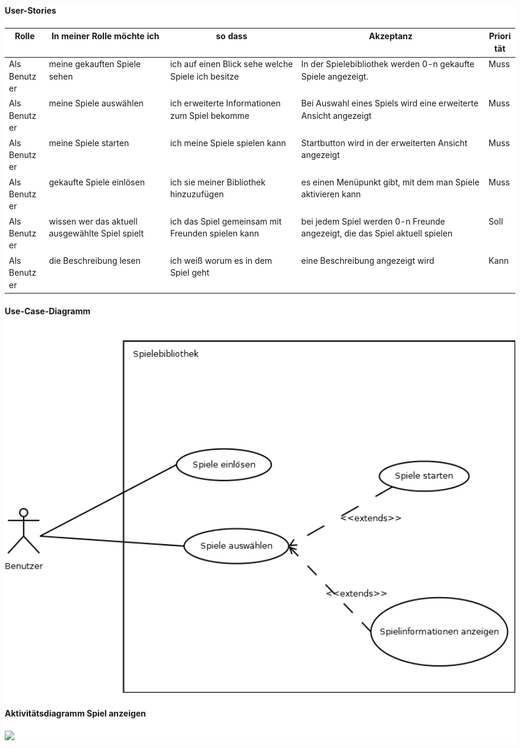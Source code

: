 
#### User-Stories

| Rolle        | In meiner Rolle möchte ich               | so dass                                  | Akzeptanz                                | Priorität |
| ------------ | ---------------------------------------- | ---------------------------------------- | ---------------------------------------- | --------- |
| Als Benutzer | meine gekauften Spiele sehen             | ich auf einen Blick sehe welche Spiele ich besitze | In der Spielebibliothek werden 0-n gekaufte Spiele angezeigt. | Muss      |
| Als Benutzer | meine Spiele auswählen                   | ich erweiterte Informationen zum Spiel bekomme | Bei Auswahl eines Spiels wird eine erweiterte Ansicht angezeigt | Muss      |
| Als Benutzer | meine Spiele starten                     | ich meine Spiele spielen kann            | Startbutton wird in der erweiterten Ansicht angezeigt | Muss      |
| Als Benutzer | gekaufte Spiele einlösen                 | ich sie meiner Bibliothek hinzuzufügen   | es einen Menüpunkt gibt, mit dem man Spiele aktivieren kann | Muss      |
| Als Benutzer | wissen wer das aktuell ausgewählte Spiel spielt | ich das Spiel gemeinsam mit Freunden spielen kann | bei jedem Spiel werden 0-n Freunde angezeigt, die das Spiel aktuell spielen | Soll      |
| Als Benutzer | die Beschreibung lesen                   | ich weiß worum es in dem Spiel geht      | eine Beschreibung angezeigt wird         | Kann      |

#### Use-Case-Diagramm
<br>
<img src="./images/usecase_spielebibliothek.png" width="1000">
<br>

#### Aktivitätsdiagramm Spiel anzeigen
<img src="./images/Aktivitätsdiagramme/spielanschauen.png" width="400">
